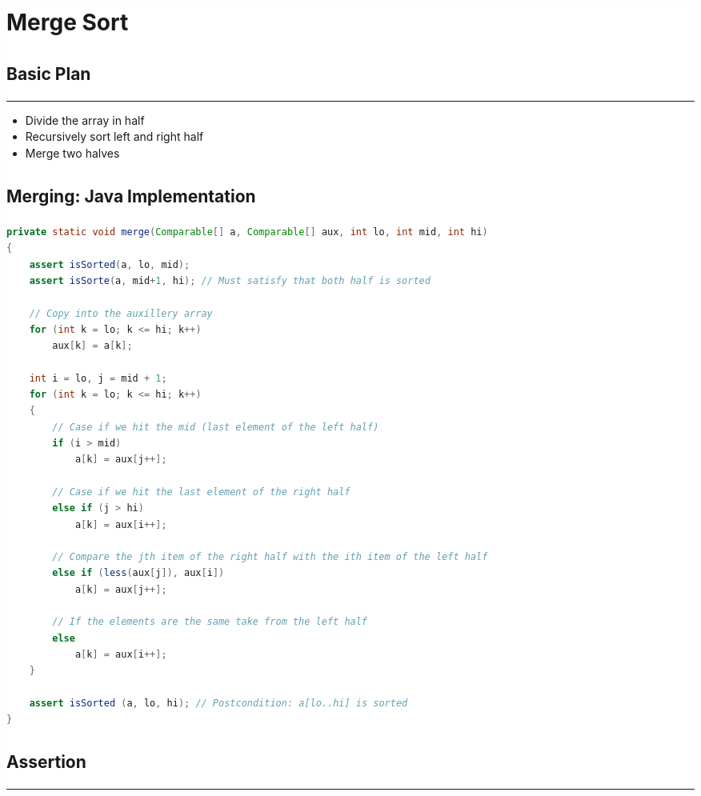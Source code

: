 # Merge Sort

## Basic Plan

----

- Divide the array in half
- Recursively sort left and right half
- Merge two halves

## Merging: Java Implementation

```java
private static void merge(Comparable[] a, Comparable[] aux, int lo, int mid, int hi) 
{
    assert isSorted(a, lo, mid);
    assert isSorte(a, mid+1, hi); // Must satisfy that both half is sorted

    // Copy into the auxillery array
    for (int k = lo; k <= hi; k++)
        aux[k] = a[k];

    int i = lo, j = mid + 1;
    for (int k = lo; k <= hi; k++) 
    {
        // Case if we hit the mid (last element of the left half)
        if (i > mid)
            a[k] = aux[j++];
        
        // Case if we hit the last element of the right half
        else if (j > hi)
            a[k] = aux[i++];

        // Compare the jth item of the right half with the ith item of the left half
        else if (less(aux[j]), aux[i])
            a[k] = aux[j++];

        // If the elements are the same take from the left half
        else
            a[k] = aux[i++];
    }

    assert isSorted (a, lo, hi); // Postcondition: a[lo..hi] is sorted
}
```

## Assertion

-----
